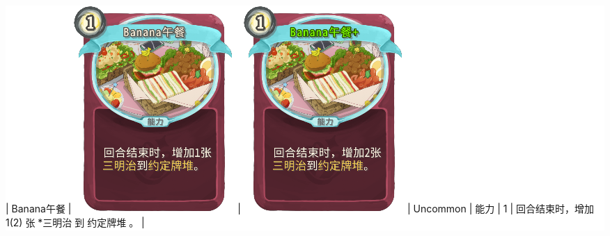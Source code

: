 | Banana午餐 | ![](small-card-images/Banana午餐.png) | ![](small-card-images/Banana午餐Plus.png) | Uncommon | 能力 | 1 | 回合结束时，增加 1(2) 张 *三明治 到 约定牌堆 。 |